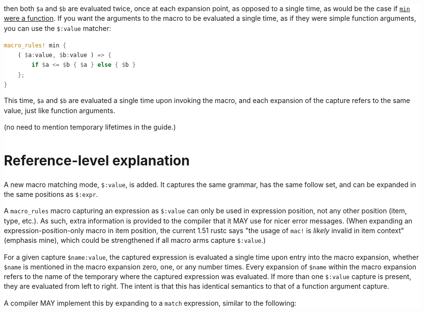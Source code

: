 then both `$a` and `$b` are evaluated twice,
once at each expansion point,
as opposed to a single time,
as would be the case if [`min` were a function](https://doc.rust-lang.org/std/cmp/fn.min.html).
If you want the arguments to the macro to be evaluated a single time,
as if they were simple function arguments,
you can use the `$:value` matcher:

```rust
macro_rules! min {
    ( $a:value, $b:value ) => {
        if $a <= $b { $a } else { $b }
    };
}
```

This time,
`$a` and `$b` are evaluated a single time upon invoking the macro,
and each expansion of the capture refers to the same value,
just like function arguments.

(no need to mention temporary lifetimes in the guide.)

# Reference-level explanation
[reference-level-explanation]: #reference-level-explanation

A new macro matching mode,
`$:value`,
is added.
It captures the same grammar,
has the same follow set,
and can be expanded in the same positions as `$:expr`.

A `macro_rules` macro capturing an expression as `$:value` can only be used in expression position,
not any other position
(item, type, etc.).
As such,
extra information is provided to the compiler that it MAY use for nicer error messages.
(When expanding an expression-position-only macro in item position,
 the current 1.51 rustc says
 "the usage of `mac!` is _likely_ invalid in item context"
 (emphasis mine),
 which could be strengthened if all macro arms capture `$:value`.)

For a given capture `$name:value`,
the captured expression is evaluated a single time upon entry into the macro expansion,
whether `$name` is mentioned in the macro expansion zero, one, or any number times.
Every expansion of `$name` within the macro expansion refers to the name of the temporary where the captured expression was evaluated.
If more than one `$:value` capture is present,
they are evaluated from left to right.
The intent is that this has identical semantics to that of a function argument capture.

A compiler MAY implement this by expanding to a `match` expression,
similar to the following:


[summary]: #summary
[motivation]: #motivation
[guide-level-explanation]: #guide-level-explanation
[drawbacks]: #drawbacks
[alternatives]: #alternatives
[macro_place]: #macro-place
[macro_fn]: #macro-fn
[rationale]: #rationale
[prior-art]: #prior-art
[unresolved-questions]: #unresolved-questions
[future-possibilities]: #future-possibilities